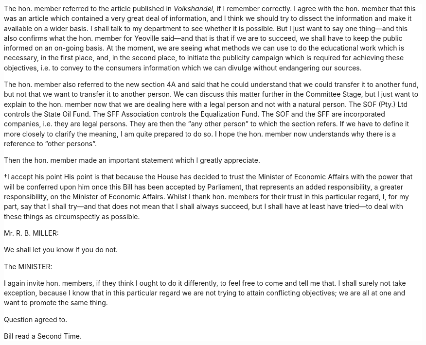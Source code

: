 <p>The hon. member referred to the article published in <i>Volkshandel,</i> if I remember correctly. I agree with the hon. member that this was an article which contained a very great deal of information, and I think we should try to dissect the information and make it available on a wider basis. I shall talk to my department to see whether it is possible. But I just want to say one thing&#x2014;and this also confirms what the hon. member for Yeoville said&#x2014;and that is that if we are to succeed, we shall have to keep the public informed on an on-going basis. At the moment, we are seeing what methods we can use to do the educational work which is necessary, in the first place, and, in the second place, to initiate the publicity campaign which is required for achieving these objectives, i.e. to convey to the consumers information which we can divulge without endangering our sources.</p>

<p>The hon. member also referred to the new section 4A and said that he could understand that we could transfer it to another fund, but not that we want to transfer it to another person. We can discuss this matter further in the Committee Stage, but I just want to explain <span class="col_6497-6498" refersTo="page_0108"/>to the hon. member now that we are dealing here with a legal person and not with a natural person. The SOF (Pty.) Ltd controls the State Oil Fund. The SFF Association controls the Equalization Fund. The SOF and the SFF are incorporated companies, i.e. they are legal persons. They are then the &#x201C;any other person&#x201D; to which the section refers. If we have to define it more closely to clarify the meaning, I am quite prepared to do so. I hope the hon. member now understands why there is a reference to &#x201C;other persons&#x201D;.</p>

<p>Then the hon. member made an important statement which I greatly appreciate.</p>

<p>&#x2020;I accept his point His point is that because the House has decided to trust the Minister of Economic Affairs with the power that will be conferred upon him once this Bill has been accepted by Parliament, that represents an added responsibility, a greater responsibility, on the Minister of Economic Affairs. Whilst I thank hon. members for their trust in this particular regard, I, for my part, say that I shall try&#x2014;and that does not mean that I shall always succeed, but I shall have at least have tried&#x2014;to deal with these things as circumspectly as possible.</p>

</speech>

<speech by="#miller">

<from>Mr. <person refersTo="hansard_za">R. B. MILLER</person>:</from>

<p>We shall let you know if you do not.</p>

</speech>

<speech by="#minister">

<from>The <person refersTo="hansard_za">MINISTER</person>:</from>

<p>I again invite hon. members, if they think I ought to do it differently, to feel free to come and tell me that. I shall surely not take exception, because I know that in this particular regard we are not trying to attain conflicting objectives; we are all at one and want to promote the same thing.</p>

<p>Question agreed to.</p>

<p>Bill read a Second Time.</p>

</speech>

</debateSection>

<debateSection name="#national_supplies_procurement_amendment_bill">
